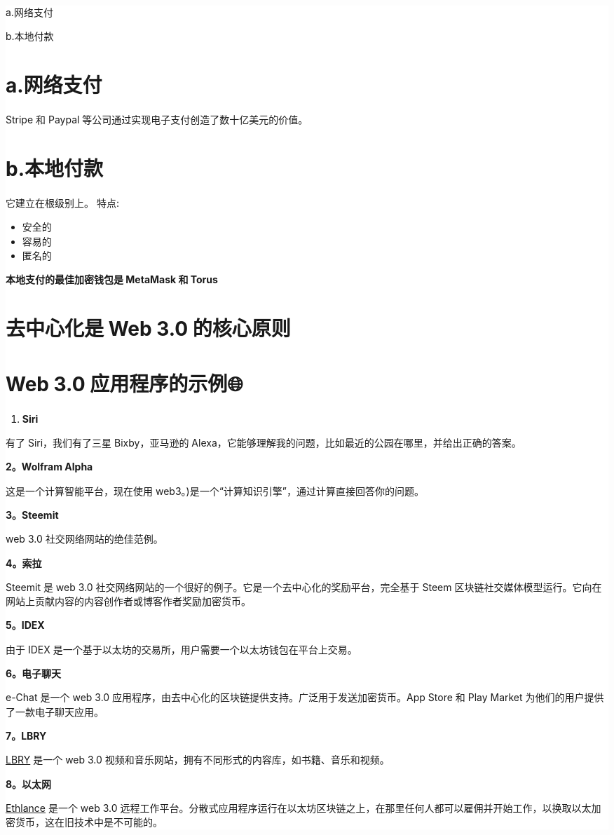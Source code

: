 a.网络支付

b.本地付款

# a.网络支付

Stripe 和 Paypal 等公司通过实现电子支付创造了数十亿美元的价值。

# b.本地付款

它建立在根级别上。
特点:

*   安全的
*   容易的
*   匿名的

**本地支付的最佳加密钱包是 MetaMask 和 Torus**

# 去中心化是 Web 3.0 的核心原则

# Web 3.0 应用程序的示例🌐

1.  **Siri**

有了 Siri，我们有了三星 Bixby，亚马逊的 Alexa，它能够理解我的问题，比如最近的公园在哪里，并给出正确的答案。

**2。Wolfram Alpha**

这是一个计算智能平台，现在使用 web3。)是一个“计算知识引擎”，通过计算直接回答你的问题。

**3。Steemit**

web 3.0 社交网络网站的绝佳范例。

**4。索拉**

Steemit 是 web 3.0 社交网络网站的一个很好的例子。它是一个去中心化的奖励平台，完全基于 Steem 区块链社交媒体模型运行。它向在网站上贡献内容的内容创作者或博客作者奖励加密货币。

**5。IDEX**

由于 IDEX 是一个基于以太坊的交易所，用户需要一个以太坊钱包在平台上交易。

**6。电子聊天**

e-Chat 是一个 web 3.0 应用程序，由去中心化的区块链提供支持。广泛用于发送加密货币。App Store 和 Play Market 为他们的用户提供了一款电子聊天应用。

**7。LBRY**

[LBRY](https://lbry.com/) 是一个 web 3.0 视频和音乐网站，拥有不同形式的内容库，如书籍、音乐和视频。

**8。以太网**

[Ethlance](https://ethlance.com/) 是一个 web 3.0 远程工作平台。分散式应用程序运行在以太坊区块链之上，在那里任何人都可以雇佣并开始工作，以换取以太加密货币，这在旧技术中是不可能的。

